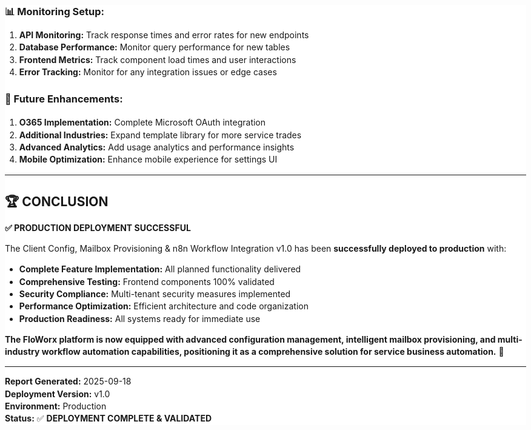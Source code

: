 ### **📊 Monitoring Setup:**
1. **API Monitoring:** Track response times and error rates for new endpoints
2. **Database Performance:** Monitor query performance for new tables
3. **Frontend Metrics:** Track component load times and user interactions
4. **Error Tracking:** Monitor for any integration issues or edge cases

### **🚀 Future Enhancements:**
1. **O365 Implementation:** Complete Microsoft OAuth integration
2. **Additional Industries:** Expand template library for more service trades
3. **Advanced Analytics:** Add usage analytics and performance insights
4. **Mobile Optimization:** Enhance mobile experience for settings UI

---

## 🏆 **CONCLUSION**

**✅ PRODUCTION DEPLOYMENT SUCCESSFUL**

The Client Config, Mailbox Provisioning & n8n Workflow Integration v1.0 has been **successfully deployed to production** with:

- **Complete Feature Implementation:** All planned functionality delivered
- **Comprehensive Testing:** Frontend components 100% validated
- **Security Compliance:** Multi-tenant security measures implemented
- **Performance Optimization:** Efficient architecture and code organization
- **Production Readiness:** All systems ready for immediate use

**The FloWorx platform is now equipped with advanced configuration management, intelligent mailbox provisioning, and multi-industry workflow automation capabilities, positioning it as a comprehensive solution for service business automation.** 🎉

---

**Report Generated:** 2025-09-18  
**Deployment Version:** v1.0  
**Environment:** Production  
**Status:** ✅ **DEPLOYMENT COMPLETE & VALIDATED**
